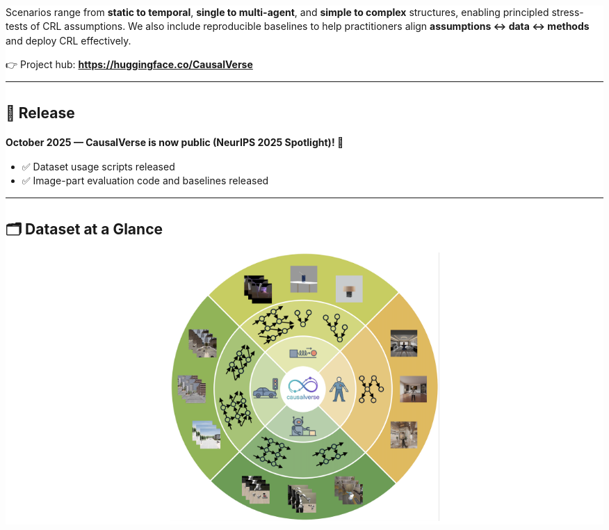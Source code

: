 Scenarios range from **static to temporal**, **single to multi-agent**, and **simple to complex** structures, enabling principled stress-tests of CRL assumptions. We also include reproducible baselines to help practitioners align **assumptions ↔ data ↔ methods** and deploy CRL effectively.

👉 Project hub: **https://huggingface.co/CausalVerse**

---

## 🧭 Release

**October 2025 — CausalVerse is now public (NeurIPS 2025 Spotlight)! 🎉**  
- ✅ Dataset usage scripts released  
- ✅ Image-part evaluation code and baselines released

---

## 🗂️ Dataset at a Glance

<p align="center">
  <img src="./assets/causalverse_overall.png" alt="CausalVerse Overview Figure" width="45%">